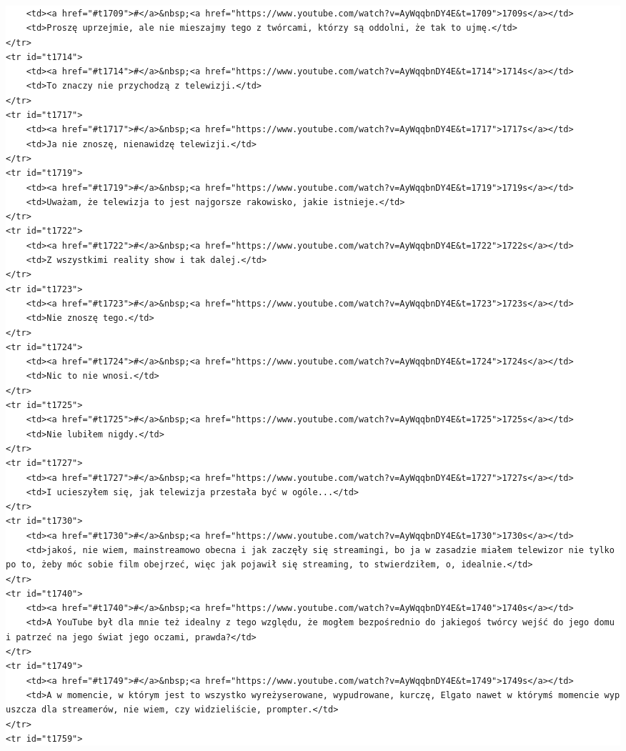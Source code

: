         <td><a href="#t1709">#</a>&nbsp;<a href="https://www.youtube.com/watch?v=AyWqqbnDY4E&t=1709">1709s</a></td>
        <td>Proszę uprzejmie, ale nie mieszajmy tego z twórcami, którzy są oddolni, że tak to ujmę.</td>
    </tr>
    <tr id="t1714">
        <td><a href="#t1714">#</a>&nbsp;<a href="https://www.youtube.com/watch?v=AyWqqbnDY4E&t=1714">1714s</a></td>
        <td>To znaczy nie przychodzą z telewizji.</td>
    </tr>
    <tr id="t1717">
        <td><a href="#t1717">#</a>&nbsp;<a href="https://www.youtube.com/watch?v=AyWqqbnDY4E&t=1717">1717s</a></td>
        <td>Ja nie znoszę, nienawidzę telewizji.</td>
    </tr>
    <tr id="t1719">
        <td><a href="#t1719">#</a>&nbsp;<a href="https://www.youtube.com/watch?v=AyWqqbnDY4E&t=1719">1719s</a></td>
        <td>Uważam, że telewizja to jest najgorsze rakowisko, jakie istnieje.</td>
    </tr>
    <tr id="t1722">
        <td><a href="#t1722">#</a>&nbsp;<a href="https://www.youtube.com/watch?v=AyWqqbnDY4E&t=1722">1722s</a></td>
        <td>Z wszystkimi reality show i tak dalej.</td>
    </tr>
    <tr id="t1723">
        <td><a href="#t1723">#</a>&nbsp;<a href="https://www.youtube.com/watch?v=AyWqqbnDY4E&t=1723">1723s</a></td>
        <td>Nie znoszę tego.</td>
    </tr>
    <tr id="t1724">
        <td><a href="#t1724">#</a>&nbsp;<a href="https://www.youtube.com/watch?v=AyWqqbnDY4E&t=1724">1724s</a></td>
        <td>Nic to nie wnosi.</td>
    </tr>
    <tr id="t1725">
        <td><a href="#t1725">#</a>&nbsp;<a href="https://www.youtube.com/watch?v=AyWqqbnDY4E&t=1725">1725s</a></td>
        <td>Nie lubiłem nigdy.</td>
    </tr>
    <tr id="t1727">
        <td><a href="#t1727">#</a>&nbsp;<a href="https://www.youtube.com/watch?v=AyWqqbnDY4E&t=1727">1727s</a></td>
        <td>I ucieszyłem się, jak telewizja przestała być w ogóle...</td>
    </tr>
    <tr id="t1730">
        <td><a href="#t1730">#</a>&nbsp;<a href="https://www.youtube.com/watch?v=AyWqqbnDY4E&t=1730">1730s</a></td>
        <td>jakoś, nie wiem, mainstreamowo obecna i jak zaczęły się streamingi, bo ja w zasadzie miałem telewizor nie tylko po to, żeby móc sobie film obejrzeć, więc jak pojawił się streaming, to stwierdziłem, o, idealnie.</td>
    </tr>
    <tr id="t1740">
        <td><a href="#t1740">#</a>&nbsp;<a href="https://www.youtube.com/watch?v=AyWqqbnDY4E&t=1740">1740s</a></td>
        <td>A YouTube był dla mnie też idealny z tego względu, że mogłem bezpośrednio do jakiegoś twórcy wejść do jego domu i patrzeć na jego świat jego oczami, prawda?</td>
    </tr>
    <tr id="t1749">
        <td><a href="#t1749">#</a>&nbsp;<a href="https://www.youtube.com/watch?v=AyWqqbnDY4E&t=1749">1749s</a></td>
        <td>A w momencie, w którym jest to wszystko wyreżyserowane, wypudrowane, kurczę, Elgato nawet w którymś momencie wypuszcza dla streamerów, nie wiem, czy widzieliście, prompter.</td>
    </tr>
    <tr id="t1759">